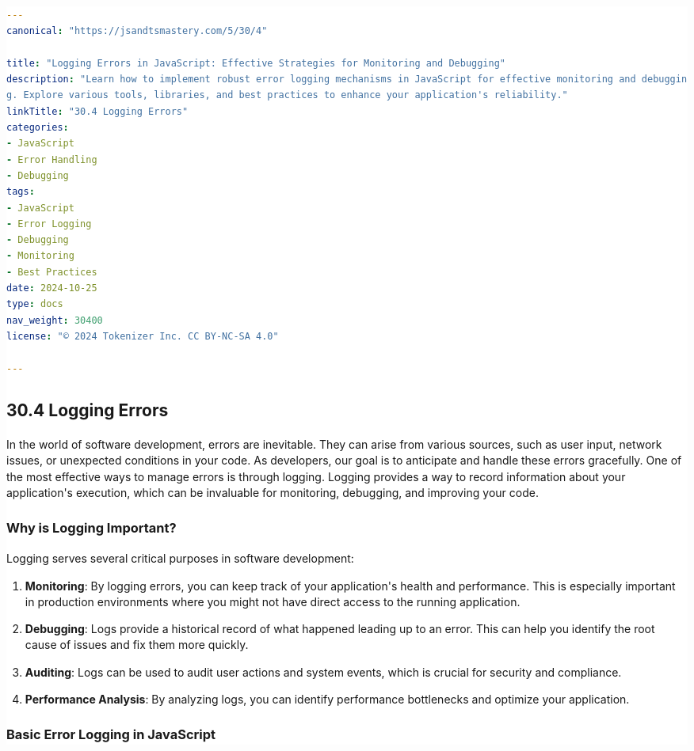 ```yaml
---
canonical: "https://jsandtsmastery.com/5/30/4"

title: "Logging Errors in JavaScript: Effective Strategies for Monitoring and Debugging"
description: "Learn how to implement robust error logging mechanisms in JavaScript for effective monitoring and debugging. Explore various tools, libraries, and best practices to enhance your application's reliability."
linkTitle: "30.4 Logging Errors"
categories:
- JavaScript
- Error Handling
- Debugging
tags:
- JavaScript
- Error Logging
- Debugging
- Monitoring
- Best Practices
date: 2024-10-25
type: docs
nav_weight: 30400
license: "© 2024 Tokenizer Inc. CC BY-NC-SA 4.0"

---
```


## 30.4 Logging Errors

In the world of software development, errors are inevitable. They can arise from various sources, such as user input, network issues, or unexpected conditions in your code. As developers, our goal is to anticipate and handle these errors gracefully. One of the most effective ways to manage errors is through logging. Logging provides a way to record information about your application's execution, which can be invaluable for monitoring, debugging, and improving your code.

### Why is Logging Important?

Logging serves several critical purposes in software development:

1. **Monitoring**: By logging errors, you can keep track of your application's health and performance. This is especially important in production environments where you might not have direct access to the running application.

2. **Debugging**: Logs provide a historical record of what happened leading up to an error. This can help you identify the root cause of issues and fix them more quickly.

3. **Auditing**: Logs can be used to audit user actions and system events, which is crucial for security and compliance.

4. **Performance Analysis**: By analyzing logs, you can identify performance bottlenecks and optimize your application.

### Basic Error Logging in JavaScript

